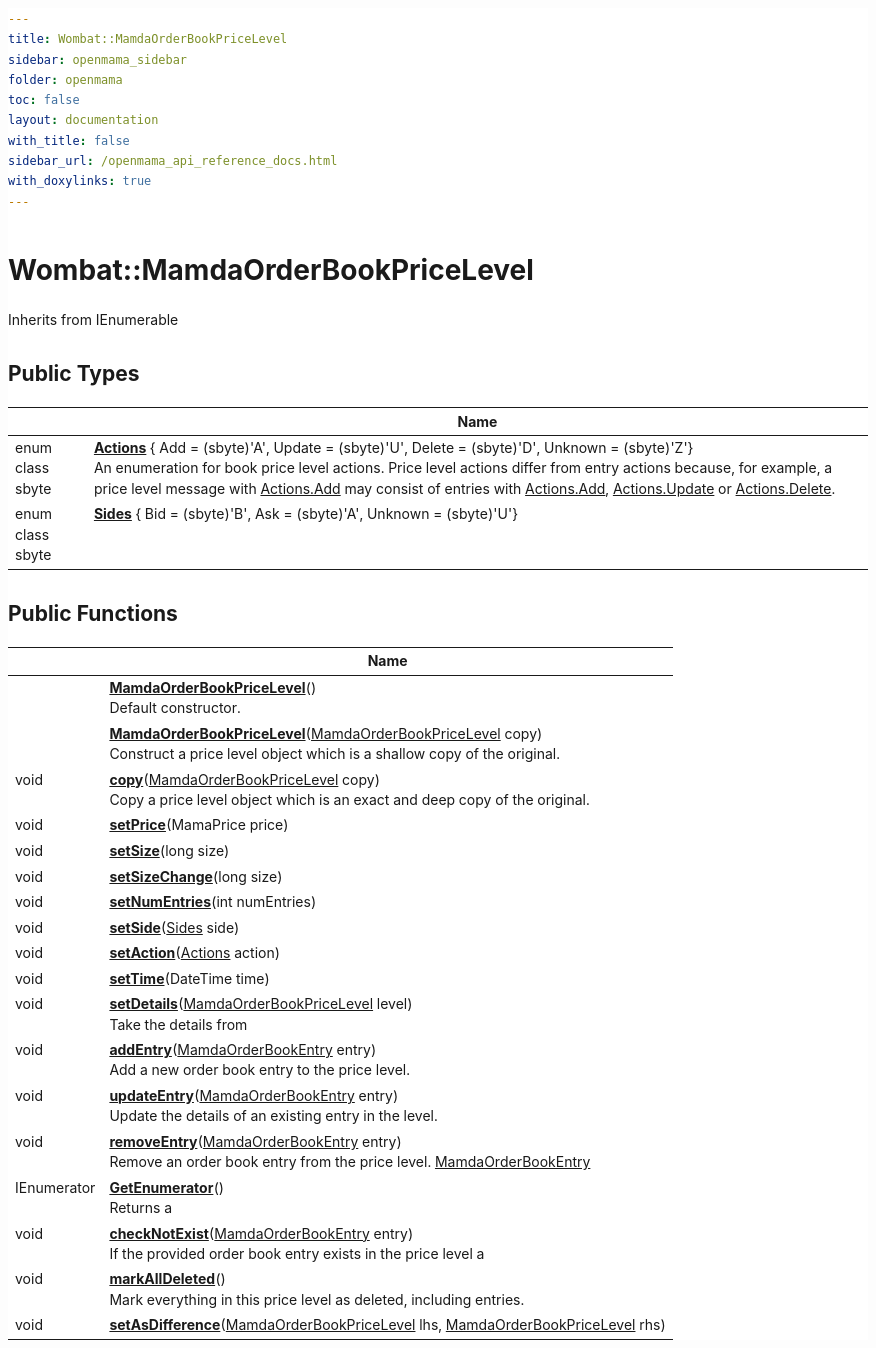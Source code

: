 ```yaml
---
title: Wombat::MamdaOrderBookPriceLevel
sidebar: openmama_sidebar
folder: openmama
toc: false
layout: documentation
with_title: false
sidebar_url: /openmama_api_reference_docs.html
with_doxylinks: true
---
```


# Wombat::MamdaOrderBookPriceLevel





Inherits from IEnumerable

## Public Types

|                | Name           |
| -------------- | -------------- |
| enum class sbyte | **[Actions](classWombat_1_1MamdaOrderBookPriceLevel.html#enum-actions)** { Add = (sbyte)'A', Update = (sbyte)'U', Delete = (sbyte)'D', Unknown = (sbyte)'Z'}<br>An enumeration for book price level actions. Price level actions differ from entry actions because, for example, a price level message with [Actions.Add]() may consist of entries with [Actions.Add](), [Actions.Update]() or [Actions.Delete]().  |
| enum class sbyte | **[Sides](classWombat_1_1MamdaOrderBookPriceLevel.html#enum-sides)** { Bid = (sbyte)'B', Ask = (sbyte)'A', Unknown = (sbyte)'U'} |

## Public Functions

|                | Name           |
| -------------- | -------------- |
| | **[MamdaOrderBookPriceLevel](classWombat_1_1MamdaOrderBookPriceLevel.html#function-mamdaorderbookpricelevel)**()<br>Default constructor.  |
| | **[MamdaOrderBookPriceLevel](classWombat_1_1MamdaOrderBookPriceLevel.html#function-mamdaorderbookpricelevel)**([MamdaOrderBookPriceLevel](classWombat_1_1MamdaOrderBookPriceLevel.html) copy)<br>Construct a price level object which is a shallow copy of the original.  |
| void | **[copy](classWombat_1_1MamdaOrderBookPriceLevel.html#function-copy)**([MamdaOrderBookPriceLevel](classWombat_1_1MamdaOrderBookPriceLevel.html) copy)<br>Copy a price level object which is an exact and deep copy of the original.  |
| void | **[setPrice](classWombat_1_1MamdaOrderBookPriceLevel.html#function-setprice)**(MamaPrice price) |
| void | **[setSize](classWombat_1_1MamdaOrderBookPriceLevel.html#function-setsize)**(long size) |
| void | **[setSizeChange](classWombat_1_1MamdaOrderBookPriceLevel.html#function-setsizechange)**(long size) |
| void | **[setNumEntries](classWombat_1_1MamdaOrderBookPriceLevel.html#function-setnumentries)**(int numEntries) |
| void | **[setSide](classWombat_1_1MamdaOrderBookPriceLevel.html#function-setside)**([Sides](classWombat_1_1MamdaOrderBookPriceLevel.html#enum-sides) side) |
| void | **[setAction](classWombat_1_1MamdaOrderBookPriceLevel.html#function-setaction)**([Actions](classWombat_1_1MamdaOrderBookPriceLevel.html#enum-actions) action) |
| void | **[setTime](classWombat_1_1MamdaOrderBookPriceLevel.html#function-settime)**(DateTime time) |
| void | **[setDetails](classWombat_1_1MamdaOrderBookPriceLevel.html#function-setdetails)**([MamdaOrderBookPriceLevel](classWombat_1_1MamdaOrderBookPriceLevel.html) level)<br>Take the details from  |
| void | **[addEntry](classWombat_1_1MamdaOrderBookPriceLevel.html#function-addentry)**([MamdaOrderBookEntry](classWombat_1_1MamdaOrderBookEntry.html) entry)<br>Add a new order book entry to the price level.  |
| void | **[updateEntry](classWombat_1_1MamdaOrderBookPriceLevel.html#function-updateentry)**([MamdaOrderBookEntry](classWombat_1_1MamdaOrderBookEntry.html) entry)<br>Update the details of an existing entry in the level.  |
| void | **[removeEntry](classWombat_1_1MamdaOrderBookPriceLevel.html#function-removeentry)**([MamdaOrderBookEntry](classWombat_1_1MamdaOrderBookEntry.html) entry)<br>Remove an order book entry from the price level. [MamdaOrderBookEntry](classWombat_1_1MamdaOrderBookEntry.html) |
| IEnumerator | **[GetEnumerator](classWombat_1_1MamdaOrderBookPriceLevel.html#function-getenumerator)**()<br>Returns a  |
| void | **[checkNotExist](classWombat_1_1MamdaOrderBookPriceLevel.html#function-checknotexist)**([MamdaOrderBookEntry](classWombat_1_1MamdaOrderBookEntry.html) entry)<br>If the provided order book entry exists in the price level a  |
| void | **[markAllDeleted](classWombat_1_1MamdaOrderBookPriceLevel.html#function-markalldeleted)**()<br>Mark everything in this price level as deleted, including entries.  |
| void | **[setAsDifference](classWombat_1_1MamdaOrderBookPriceLevel.html#function-setasdifference)**([MamdaOrderBookPriceLevel](classWombat_1_1MamdaOrderBookPriceLevel.html) lhs, [MamdaOrderBookPriceLevel](classWombat_1_1MamdaOrderBookPriceLevel.html) rhs) |